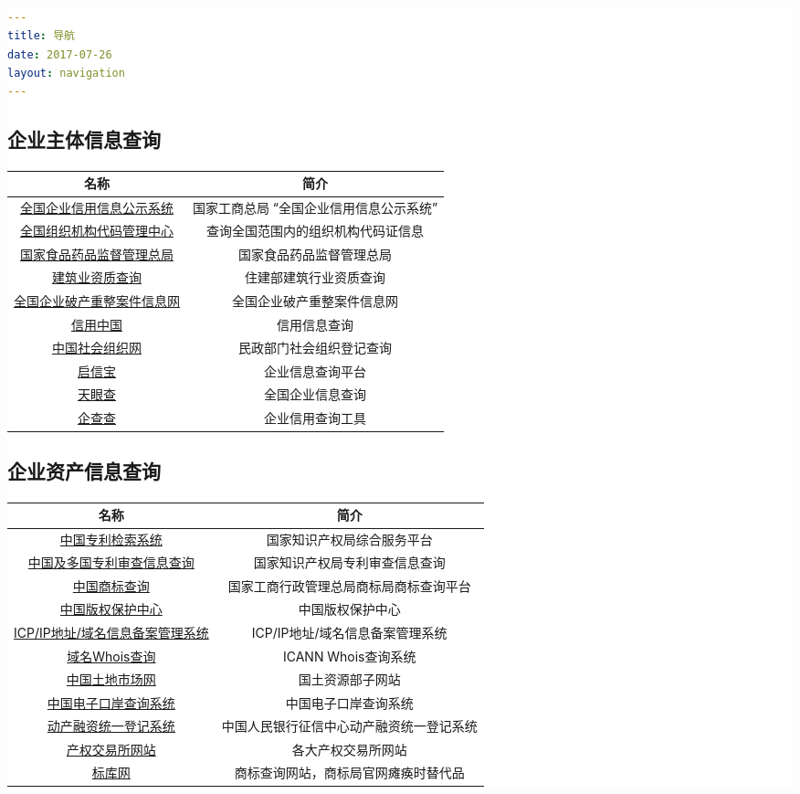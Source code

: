```yaml
---
title: 导航
date: 2017-07-26
layout: navigation
---
```



## 企业主体信息查询
| 名称 | 简介 |
| :-: | :-: |
| [全国企业信用信息公示系统](http://www.gsxt.gov.cn/index.html) | 国家工商总局 “全国企业信用信息公示系统” |
| [全国组织机构代码管理中心](http://www.nacao.org.cn/publish/main/5/index.html) | 查询全国范围内的组织机构代码证信息 |
| [国家食品药品监督管理总局](http://www.sda.gov.cn/WS01/CL0001/) | 国家食品药品监督管理总局 |
| [建筑业资质查询](http://www.mohurd.gov.cn/wbdt/dwzzcx/index.html) | 住建部建筑行业资质查询 |
| [全国企业破产重整案件信息网](http://pccz.court.gov.cn/pcajxxw/index/xxwsy) | 全国企业破产重整案件信息网 |
| [信用中国](http://www.creditchina.gov.cn/) | 信用信息查询 |
| [中国社会组织网](http://www.chinanpo.gov.cn/index.html) | 民政部门社会组织登记查询 |
| [启信宝](http://www.qixin.com) | 企业信息查询平台 |
| [天眼查](http://www.tianyancha.com) | 全国企业信息查询 |
| [企查查](http://www.qichacha.com) |  企业信用查询工具 |



## 企业资产信息查询
| 名称 | 简介 |
| :-: | :-: |
| [中国专利检索系统](http://www.sipo.gov.cn/zhfwpt/zljs/) | 国家知识产权局综合服务平台 |
| [中国及多国专利审查信息查询](http://cpquery.sipo.gov.cn) | 国家知识产权局专利审查信息查询 |
| [中国商标查询](http://sbj.saic.gov.cn/sbcx/) | 国家工商行政管理总局商标局商标查询平台 |
| [中国版权保护中心](http://www.ccopyright.com.cn/) | 中国版权保护中心 |
| [ICP/IP地址/域名信息备案管理系统](http://www.miibeian.gov.cn) | ICP/IP地址/域名信息备案管理系统 |
| [域名Whois查询](https://whois.icann.org/zh) | ICANN Whois查询系统 |
| [中国土地市场网](http://www.landchina.com/) | 国土资源部子网站 |
| [中国电子口岸查询系统](http://www.chinaport.gov.cn/) | 中国电子口岸查询系统 |
| [动产融资统一登记系统](http://www.zhongdengwang.org.cn/zhongdeng/index.shtml) | 中国人民银行征信中心动产融资统一登记系统 |
| [产权交易所网站](http://www.jinmajia.com/) | 各大产权交易所网站 |
| [标库网](http://www.tmkoo.com) | 商标查询网站，商标局官网瘫痪时替代品 |
